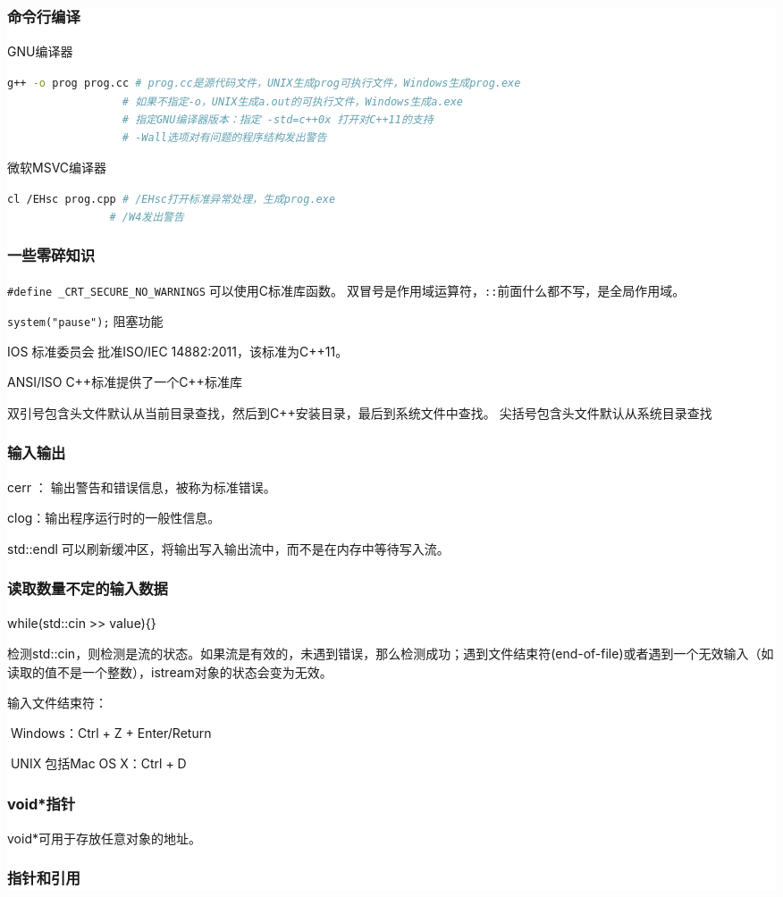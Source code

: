 ### 命令行编译

GNU编译器

```bash
g++ -o prog prog.cc # prog.cc是源代码文件，UNIX生成prog可执行文件，Windows生成prog.exe
				  # 如果不指定-o，UNIX生成a.out的可执行文件，Windows生成a.exe
				  # 指定GNU编译器版本：指定 -std=c++0x 打开对C++11的支持
				  # -Wall选项对有问题的程序结构发出警告
```

微软MSVC编译器

```bash
cl /EHsc prog.cpp # /EHsc打开标准异常处理，生成prog.exe
				# /W4发出警告
```

### 一些零碎知识

`#define _CRT_SECURE_NO_WARNINGS` 可以使用C标准库函数。
双冒号是作用域运算符，` :: `前面什么都不写，是全局作用域。

`system("pause");`  阻塞功能

IOS 标准委员会 批准ISO/IEC 14882:2011，该标准为C++11。

ANSI/ISO C++标准提供了一个C++标准库

双引号包含头文件默认从当前目录查找，然后到C++安装目录，最后到系统文件中查找。
尖括号包含头文件默认从系统目录查找

### 输入输出

cerr ： 输出警告和错误信息，被称为标准错误。

clog：输出程序运行时的一般性信息。

std::endl 可以刷新缓冲区，将输出写入输出流中，而不是在内存中等待写入流。

### 读取数量不定的输入数据

while(std::cin >> value){}

检测std::cin，则检测是流的状态。如果流是有效的，未遇到错误，那么检测成功；遇到文件结束符(end-of-file)或者遇到一个无效输入（如读取的值不是一个整数），istream对象的状态会变为无效。

输入文件结束符：

​	Windows：Ctrl + Z + Enter/Return

​	UNIX 包括Mac OS X：Ctrl + D

### void*指针

void*可用于存放任意对象的地址。

### 指针和引用
